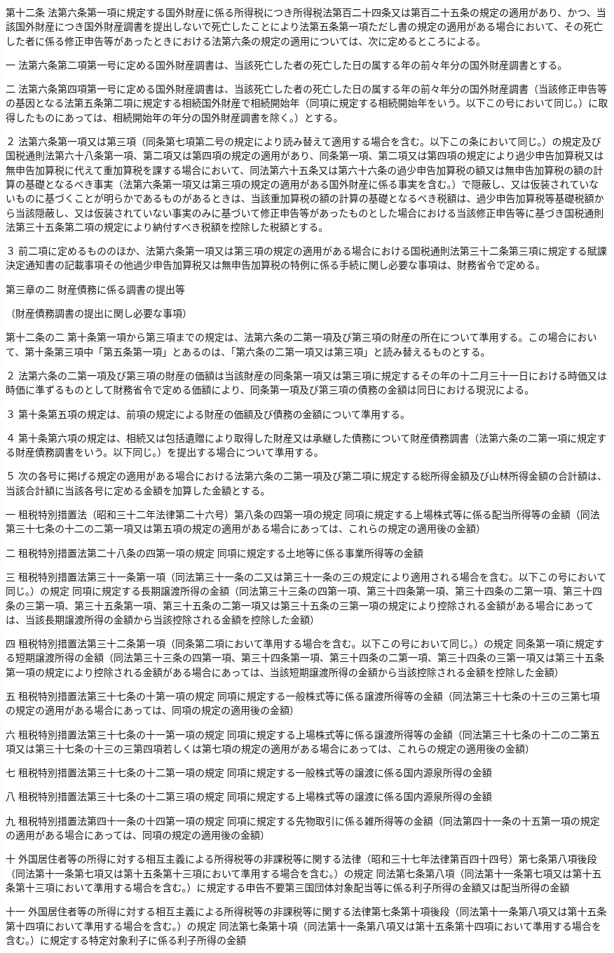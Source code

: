 第十二条 法第六条第一項に規定する国外財産に係る所得税につき所得税法第百二十四条又は第百二十五条の規定の適用があり、かつ、当該国外財産につき国外財産調書を提出しないで死亡したことにより法第五条第一項ただし書の規定の適用がある場合において、その死亡した者に係る修正申告等があったときにおける法第六条の規定の適用については、次に定めるところによる。

一 法第六条第二項第一号に定める国外財産調書は、当該死亡した者の死亡した日の属する年の前々年分の国外財産調書とする。

二 法第六条第四項第一号に定める国外財産調書は、当該死亡した者の死亡した日の属する年の前々年分の国外財産調書（当該修正申告等の基因となる法第五条第二項に規定する相続国外財産で相続開始年（同項に規定する相続開始年をいう。以下この号において同じ。）に取得したものにあっては、相続開始年の年分の国外財産調書を除く。）とする。

２ 法第六条第一項又は第三項（同条第七項第二号の規定により読み替えて適用する場合を含む。以下この条において同じ。）の規定及び国税通則法第六十八条第一項、第二項又は第四項の規定の適用があり、同条第一項、第二項又は第四項の規定により過少申告加算税又は無申告加算税に代えて重加算税を課する場合において、同法第六十五条又は第六十六条の過少申告加算税の額又は無申告加算税の額の計算の基礎となるべき事実（法第六条第一項又は第三項の規定の適用がある国外財産に係る事実を含む。）で隠蔽し、又は仮装されていないものに基づくことが明らかであるものがあるときは、当該重加算税の額の計算の基礎となるべき税額は、過少申告加算税等基礎税額から当該隠蔽し、又は仮装されていない事実のみに基づいて修正申告等があったものとした場合における当該修正申告等に基づき国税通則法第三十五条第二項の規定により納付すべき税額を控除した税額とする。

３ 前二項に定めるもののほか、法第六条第一項又は第三項の規定の適用がある場合における国税通則法第三十二条第三項に規定する賦課決定通知書の記載事項その他過少申告加算税又は無申告加算税の特例に係る手続に関し必要な事項は、財務省令で定める。

第三章の二 財産債務に係る調書の提出等

（財産債務調書の提出に関し必要な事項）

第十二条の二 第十条第一項から第三項までの規定は、法第六条の二第一項及び第三項の財産の所在について準用する。この場合において、第十条第三項中「第五条第一項」とあるのは、「第六条の二第一項又は第三項」と読み替えるものとする。

２ 法第六条の二第一項及び第三項の財産の価額は当該財産の同条第一項又は第三項に規定するその年の十二月三十一日における時価又は時価に準ずるものとして財務省令で定める価額により、同条第一項及び第三項の債務の金額は同日における現況による。

３ 第十条第五項の規定は、前項の規定による財産の価額及び債務の金額について準用する。

４ 第十条第六項の規定は、相続又は包括遺贈により取得した財産又は承継した債務について財産債務調書（法第六条の二第一項に規定する財産債務調書をいう。以下同じ。）を提出する場合について準用する。

５ 次の各号に掲げる規定の適用がある場合における法第六条の二第一項及び第二項に規定する総所得金額及び山林所得金額の合計額は、当該合計額に当該各号に定める金額を加算した金額とする。

一 租税特別措置法（昭和三十二年法律第二十六号）第八条の四第一項の規定 同項に規定する上場株式等に係る配当所得等の金額（同法第三十七条の十二の二第一項又は第五項の規定の適用がある場合にあっては、これらの規定の適用後の金額）

二 租税特別措置法第二十八条の四第一項の規定 同項に規定する土地等に係る事業所得等の金額

三 租税特別措置法第三十一条第一項（同法第三十一条の二又は第三十一条の三の規定により適用される場合を含む。以下この号において同じ。）の規定 同項に規定する長期譲渡所得の金額（同法第三十三条の四第一項、第三十四条第一項、第三十四条の二第一項、第三十四条の三第一項、第三十五条第一項、第三十五条の二第一項又は第三十五条の三第一項の規定により控除される金額がある場合にあっては、当該長期譲渡所得の金額から当該控除される金額を控除した金額）

四 租税特別措置法第三十二条第一項（同条第二項において準用する場合を含む。以下この号において同じ。）の規定 同条第一項に規定する短期譲渡所得の金額（同法第三十三条の四第一項、第三十四条第一項、第三十四条の二第一項、第三十四条の三第一項又は第三十五条第一項の規定により控除される金額がある場合にあっては、当該短期譲渡所得の金額から当該控除される金額を控除した金額）

五 租税特別措置法第三十七条の十第一項の規定 同項に規定する一般株式等に係る譲渡所得等の金額（同法第三十七条の十三の三第七項の規定の適用がある場合にあっては、同項の規定の適用後の金額）

六 租税特別措置法第三十七条の十一第一項の規定 同項に規定する上場株式等に係る譲渡所得等の金額（同法第三十七条の十二の二第五項又は第三十七条の十三の三第四項若しくは第七項の規定の適用がある場合にあっては、これらの規定の適用後の金額）

七 租税特別措置法第三十七条の十二第一項の規定 同項に規定する一般株式等の譲渡に係る国内源泉所得の金額

八 租税特別措置法第三十七条の十二第三項の規定 同項に規定する上場株式等の譲渡に係る国内源泉所得の金額

九 租税特別措置法第四十一条の十四第一項の規定 同項に規定する先物取引に係る雑所得等の金額（同法第四十一条の十五第一項の規定の適用がある場合にあっては、同項の規定の適用後の金額）

十 外国居住者等の所得に対する相互主義による所得税等の非課税等に関する法律（昭和三十七年法律第百四十四号）第七条第八項後段（同法第十一条第七項又は第十五条第十三項において準用する場合を含む。）の規定 同法第七条第八項（同法第十一条第七項又は第十五条第十三項において準用する場合を含む。）に規定する申告不要第三国団体対象配当等に係る利子所得の金額又は配当所得の金額

十一 外国居住者等の所得に対する相互主義による所得税等の非課税等に関する法律第七条第十項後段（同法第十一条第八項又は第十五条第十四項において準用する場合を含む。）の規定 同法第七条第十項（同法第十一条第八項又は第十五条第十四項において準用する場合を含む。）に規定する特定対象利子に係る利子所得の金額
